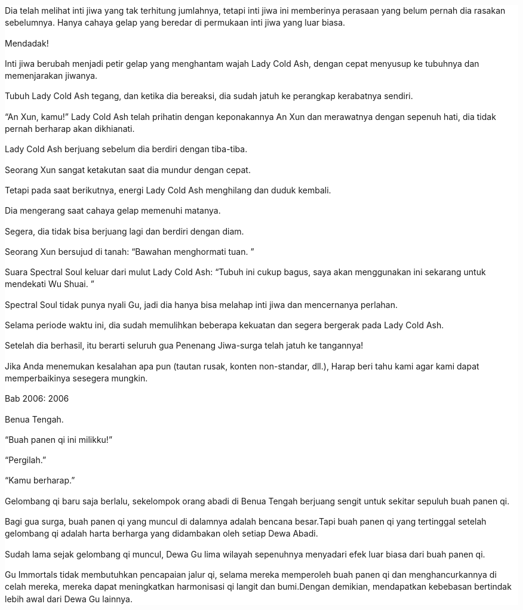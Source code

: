 Dia telah melihat inti jiwa yang tak terhitung jumlahnya, tetapi inti jiwa ini memberinya perasaan yang belum pernah dia rasakan sebelumnya. Hanya cahaya gelap yang beredar di permukaan inti jiwa yang luar biasa.

Mendadak!

Inti jiwa berubah menjadi petir gelap yang menghantam wajah Lady Cold Ash, dengan cepat menyusup ke tubuhnya dan memenjarakan jiwanya.



Tubuh Lady Cold Ash tegang, dan ketika dia bereaksi, dia sudah jatuh ke perangkap kerabatnya sendiri.

“An Xun, kamu!” Lady Cold Ash telah prihatin dengan keponakannya An Xun dan merawatnya dengan sepenuh hati, dia tidak pernah berharap akan dikhianati.

Lady Cold Ash berjuang sebelum dia berdiri dengan tiba-tiba.

Seorang Xun sangat ketakutan saat dia mundur dengan cepat.

Tetapi pada saat berikutnya, energi Lady Cold Ash menghilang dan duduk kembali.

Dia mengerang saat cahaya gelap memenuhi matanya.

Segera, dia tidak bisa berjuang lagi dan berdiri dengan diam.

Seorang Xun bersujud di tanah: “Bawahan menghormati tuan. ”

Suara Spectral Soul keluar dari mulut Lady Cold Ash: “Tubuh ini cukup bagus, saya akan menggunakan ini sekarang untuk mendekati Wu Shuai. ”

Spectral Soul tidak punya nyali Gu, jadi dia hanya bisa melahap inti jiwa dan mencernanya perlahan.

Selama periode waktu ini, dia sudah memulihkan beberapa kekuatan dan segera bergerak pada Lady Cold Ash.

Setelah dia berhasil, itu berarti seluruh gua Penenang Jiwa-surga telah jatuh ke tangannya!

Jika Anda menemukan kesalahan apa pun (tautan rusak, konten non-standar, dll.), Harap beri tahu kami agar kami dapat memperbaikinya sesegera mungkin.



Bab 2006: 2006

Benua Tengah.

“Buah panen qi ini milikku!”

“Pergilah.”

“Kamu berharap.”

Gelombang qi baru saja berlalu, sekelompok orang abadi di Benua Tengah berjuang sengit untuk sekitar sepuluh buah panen qi.

Bagi gua surga, buah panen qi yang muncul di dalamnya adalah bencana besar.Tapi buah panen qi yang tertinggal setelah gelombang qi adalah harta berharga yang didambakan oleh setiap Dewa Abadi.

Sudah lama sejak gelombang qi muncul, Dewa Gu lima wilayah sepenuhnya menyadari efek luar biasa dari buah panen qi.

Gu Immortals tidak membutuhkan pencapaian jalur qi, selama mereka memperoleh buah panen qi dan menghancurkannya di celah mereka, mereka dapat meningkatkan harmonisasi qi langit dan bumi.Dengan demikian, mendapatkan kebebasan bertindak lebih awal dari Dewa Gu lainnya.
